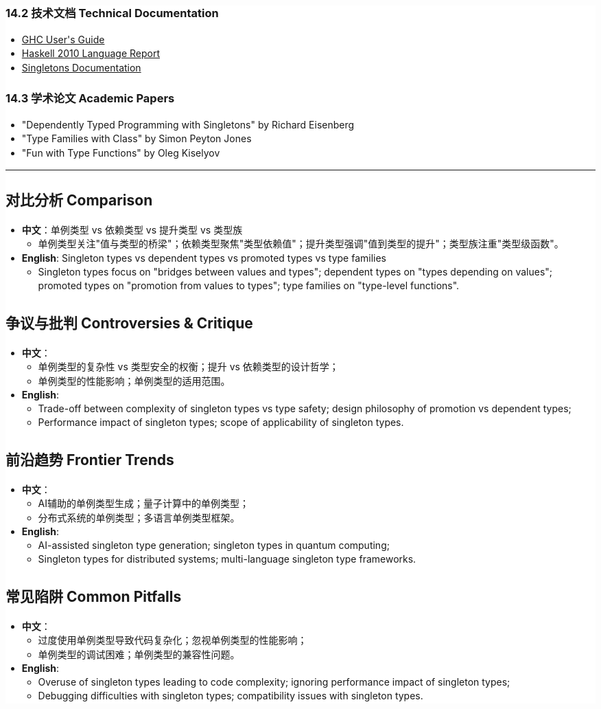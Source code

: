 ### 14.2 技术文档 Technical Documentation

- [GHC User's Guide](https://ghc.gitlab.haskell.org/ghc/doc/users_guide/)
- [Haskell 2010 Language Report](https://www.haskell.org/onlinereport/haskell2010/)
- [Singletons Documentation](https://gitlab.haskell.org/ghc/ghc/-/wikis/singletons)

### 14.3 学术论文 Academic Papers

- "Dependently Typed Programming with Singletons" by Richard Eisenberg
- "Type Families with Class" by Simon Peyton Jones
- "Fun with Type Functions" by Oleg Kiselyov

---

## 对比分析 Comparison

- **中文**：单例类型 vs 依赖类型 vs 提升类型 vs 类型族
  - 单例类型关注"值与类型的桥梁"；依赖类型聚焦"类型依赖值"；提升类型强调"值到类型的提升"；类型族注重"类型级函数"。
- **English**: Singleton types vs dependent types vs promoted types vs type families
  - Singleton types focus on "bridges between values and types"; dependent types on "types depending on values"; promoted types on "promotion from values to types"; type families on "type-level functions".

## 争议与批判 Controversies & Critique

- **中文**：
  - 单例类型的复杂性 vs 类型安全的权衡；提升 vs 依赖类型的设计哲学；
  - 单例类型的性能影响；单例类型的适用范围。
- **English**:
  - Trade-off between complexity of singleton types vs type safety; design philosophy of promotion vs dependent types;
  - Performance impact of singleton types; scope of applicability of singleton types.

## 前沿趋势 Frontier Trends

- **中文**：
  - AI辅助的单例类型生成；量子计算中的单例类型；
  - 分布式系统的单例类型；多语言单例类型框架。
- **English**:
  - AI-assisted singleton type generation; singleton types in quantum computing;
  - Singleton types for distributed systems; multi-language singleton type frameworks.

## 常见陷阱 Common Pitfalls

- **中文**：
  - 过度使用单例类型导致代码复杂化；忽视单例类型的性能影响；
  - 单例类型的调试困难；单例类型的兼容性问题。
- **English**:
  - Overuse of singleton types leading to code complexity; ignoring performance impact of singleton types;
  - Debugging difficulties with singleton types; compatibility issues with singleton types.
